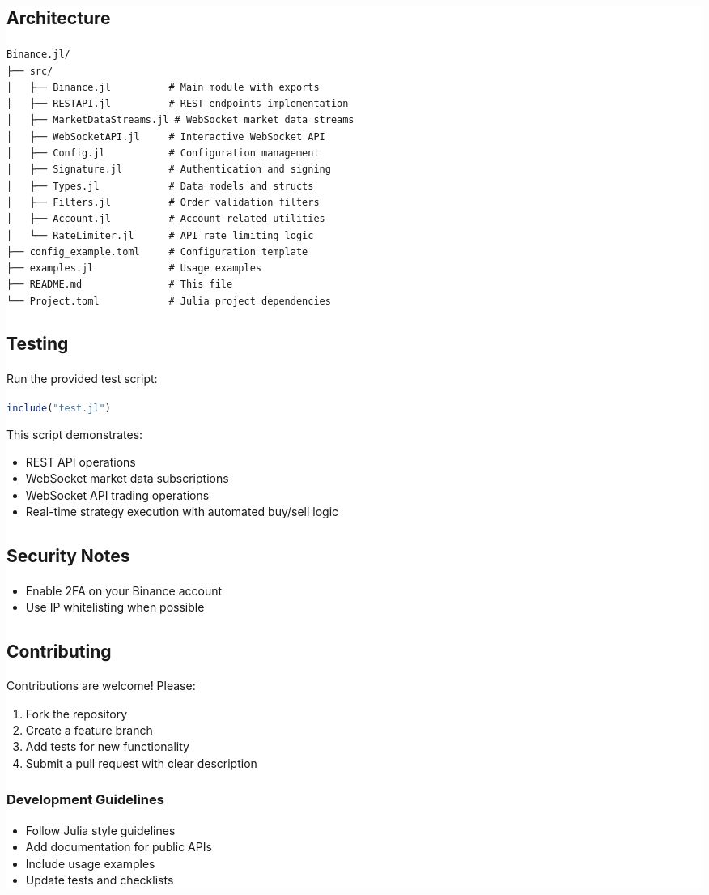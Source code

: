 ## Architecture

```
Binance.jl/
├── src/
│   ├── Binance.jl          # Main module with exports
│   ├── RESTAPI.jl          # REST endpoints implementation
│   ├── MarketDataStreams.jl # WebSocket market data streams
│   ├── WebSocketAPI.jl     # Interactive WebSocket API
│   ├── Config.jl           # Configuration management
│   ├── Signature.jl        # Authentication and signing
│   ├── Types.jl            # Data models and structs
│   ├── Filters.jl          # Order validation filters
│   ├── Account.jl          # Account-related utilities
│   └── RateLimiter.jl      # API rate limiting logic
├── config_example.toml     # Configuration template
├── examples.jl             # Usage examples
├── README.md               # This file
└── Project.toml            # Julia project dependencies
```

## Testing

Run the provided test script:

```julia
include("test.jl")
```

This script demonstrates:
- REST API operations
- WebSocket market data subscriptions
- WebSocket API trading operations
- Real-time strategy execution with automated buy/sell logic

## Security Notes

- Enable 2FA on your Binance account
- Use IP whitelisting when possible

## Contributing

Contributions are welcome! Please:

1. Fork the repository
2. Create a feature branch
3. Add tests for new functionality
4. Submit a pull request with clear description

### Development Guidelines

- Follow Julia style guidelines
- Add documentation for public APIs
- Include usage examples
- Update tests and checklists

